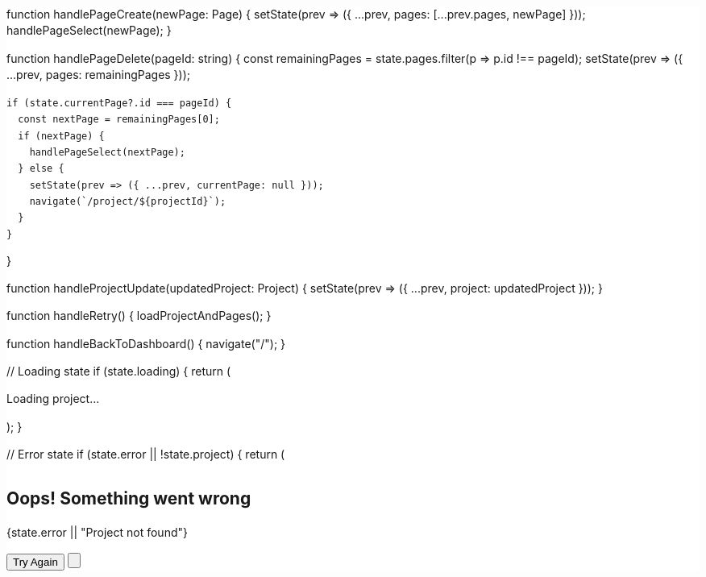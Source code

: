   function handlePageCreate(newPage: Page) {
    setState(prev => ({
      ...prev,
      pages: [...prev.pages, newPage]
    }));
    handlePageSelect(newPage);
  }

  function handlePageDelete(pageId: string) {
    const remainingPages = state.pages.filter(p => p.id !== pageId);
    setState(prev => ({ ...prev, pages: remainingPages }));

    if (state.currentPage?.id === pageId) {
      const nextPage = remainingPages[0];
      if (nextPage) {
        handlePageSelect(nextPage);
      } else {
        setState(prev => ({ ...prev, currentPage: null }));
        navigate(`/project/${projectId}`);
      }
    }

  }

  function handleProjectUpdate(updatedProject: Project) {
    setState(prev => ({ ...prev, project: updatedProject }));
  }

  function handleRetry() {
    loadProjectAndPages();
  }

  function handleBackToDashboard() {
    navigate("/");
  }

  // Loading state
  if (state.loading) {
    return (
      <div className="h-screen bg-black flex items-center justify-center text-white">
        <div className="text-center">
          <Loader2 className="h-12 w-12 animate-spin mx-auto mb-4 text-blue-400" />
          <p className="text-gray-400">Loading project...</p>
        </div>
      </div>
    );
  }

  // Error state
  if (state.error || !state.project) {
    return (
      <div className="h-screen bg-black flex items-center justify-center text-white">
        <div className="text-center max-w-md">
          <AlertCircle className="h-16 w-16 text-red-500 mx-auto mb-4" />
          <h2 className="text-2xl font-bold mb-4">Oops! Something went wrong</h2>
          <p className="text-gray-400 mb-6">
            {state.error || "Project not found"}
          </p>
          <div className="space-y-3">
            <Button onClick={handleRetry} className="w-full">
              Try Again
            </Button>
            <Button 
              variant="outline" 
              onClick={handleBackToDashboard}
              className="w-full border-gray-700 hover:bg-gray-800"
            >